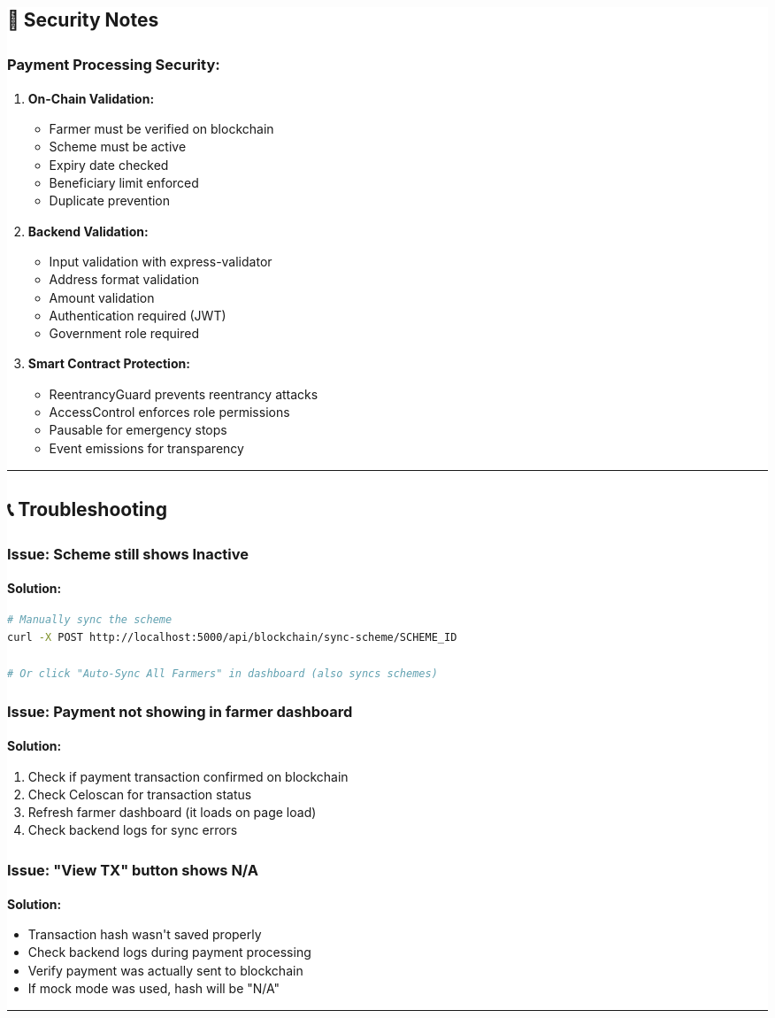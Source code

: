 
## 🔐 Security Notes

### Payment Processing Security:
1. **On-Chain Validation:**
   - Farmer must be verified on blockchain
   - Scheme must be active
   - Expiry date checked
   - Beneficiary limit enforced
   - Duplicate prevention

2. **Backend Validation:**
   - Input validation with express-validator
   - Address format validation
   - Amount validation
   - Authentication required (JWT)
   - Government role required

3. **Smart Contract Protection:**
   - ReentrancyGuard prevents reentrancy attacks
   - AccessControl enforces role permissions
   - Pausable for emergency stops
   - Event emissions for transparency

---

## 📞 Troubleshooting

### Issue: Scheme still shows Inactive

**Solution:**
```bash
# Manually sync the scheme
curl -X POST http://localhost:5000/api/blockchain/sync-scheme/SCHEME_ID

# Or click "Auto-Sync All Farmers" in dashboard (also syncs schemes)
```

### Issue: Payment not showing in farmer dashboard

**Solution:**
1. Check if payment transaction confirmed on blockchain
2. Check Celoscan for transaction status
3. Refresh farmer dashboard (it loads on page load)
4. Check backend logs for sync errors

### Issue: "View TX" button shows N/A

**Solution:**
- Transaction hash wasn't saved properly
- Check backend logs during payment processing
- Verify payment was actually sent to blockchain
- If mock mode was used, hash will be "N/A"

---